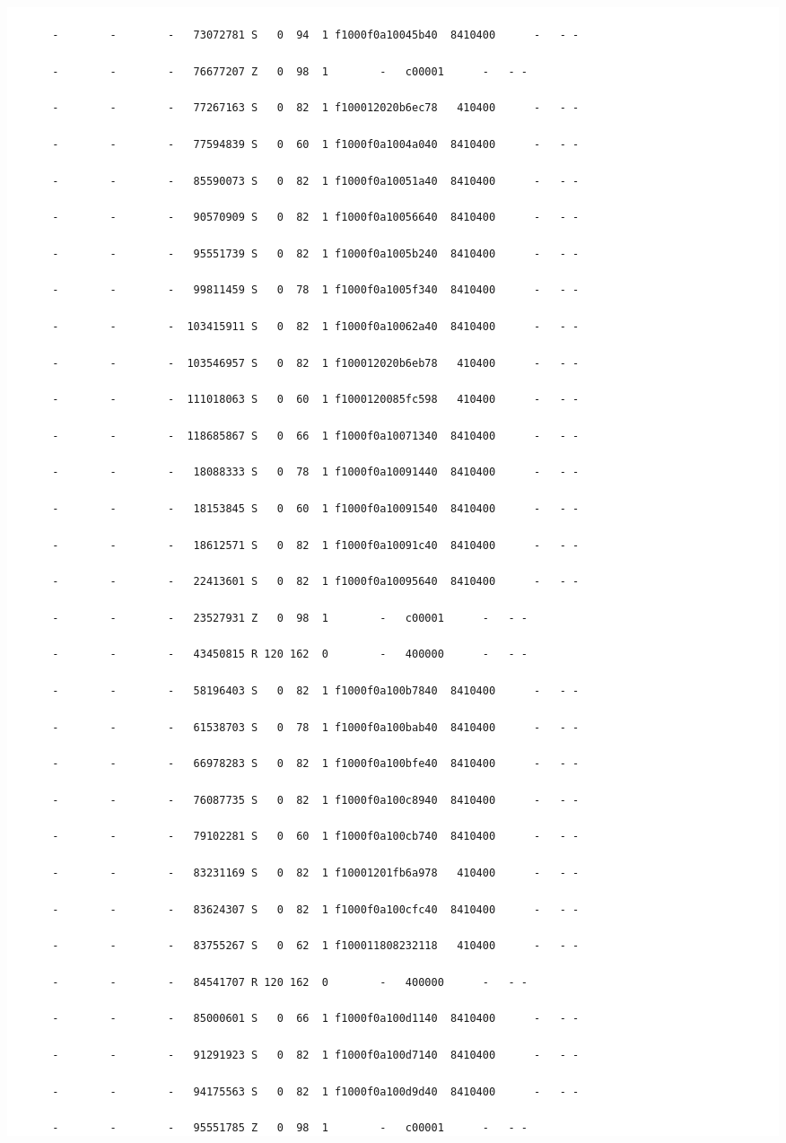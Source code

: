 ```위명령의결과

       -        -        -   73072781 S   0  94  1 f1000f0a10045b40  8410400      -   - -

       -        -        -   76677207 Z   0  98  1        -   c00001      -   - -

       -        -        -   77267163 S   0  82  1 f100012020b6ec78   410400      -   - -

       -        -        -   77594839 S   0  60  1 f1000f0a1004a040  8410400      -   - -

       -        -        -   85590073 S   0  82  1 f1000f0a10051a40  8410400      -   - -

       -        -        -   90570909 S   0  82  1 f1000f0a10056640  8410400      -   - -

       -        -        -   95551739 S   0  82  1 f1000f0a1005b240  8410400      -   - -

       -        -        -   99811459 S   0  78  1 f1000f0a1005f340  8410400      -   - -

       -        -        -  103415911 S   0  82  1 f1000f0a10062a40  8410400      -   - -

       -        -        -  103546957 S   0  82  1 f100012020b6eb78   410400      -   - -

       -        -        -  111018063 S   0  60  1 f1000120085fc598   410400      -   - -

       -        -        -  118685867 S   0  66  1 f1000f0a10071340  8410400      -   - -

       -        -        -   18088333 S   0  78  1 f1000f0a10091440  8410400      -   - -

       -        -        -   18153845 S   0  60  1 f1000f0a10091540  8410400      -   - -

       -        -        -   18612571 S   0  82  1 f1000f0a10091c40  8410400      -   - -

       -        -        -   22413601 S   0  82  1 f1000f0a10095640  8410400      -   - -

       -        -        -   23527931 Z   0  98  1        -   c00001      -   - -

       -        -        -   43450815 R 120 162  0        -   400000      -   - -

       -        -        -   58196403 S   0  82  1 f1000f0a100b7840  8410400      -   - -

       -        -        -   61538703 S   0  78  1 f1000f0a100bab40  8410400      -   - -

       -        -        -   66978283 S   0  82  1 f1000f0a100bfe40  8410400      -   - -

       -        -        -   76087735 S   0  82  1 f1000f0a100c8940  8410400      -   - -

       -        -        -   79102281 S   0  60  1 f1000f0a100cb740  8410400      -   - -

       -        -        -   83231169 S   0  82  1 f10001201fb6a978   410400      -   - -

       -        -        -   83624307 S   0  82  1 f1000f0a100cfc40  8410400      -   - -

       -        -        -   83755267 S   0  62  1 f100011808232118   410400      -   - -

       -        -        -   84541707 R 120 162  0        -   400000      -   - -

       -        -        -   85000601 S   0  66  1 f1000f0a100d1140  8410400      -   - -

       -        -        -   91291923 S   0  82  1 f1000f0a100d7140  8410400      -   - -

       -        -        -   94175563 S   0  82  1 f1000f0a100d9d40  8410400      -   - -

       -        -        -   95551785 Z   0  98  1        -   c00001      -   - -

```
